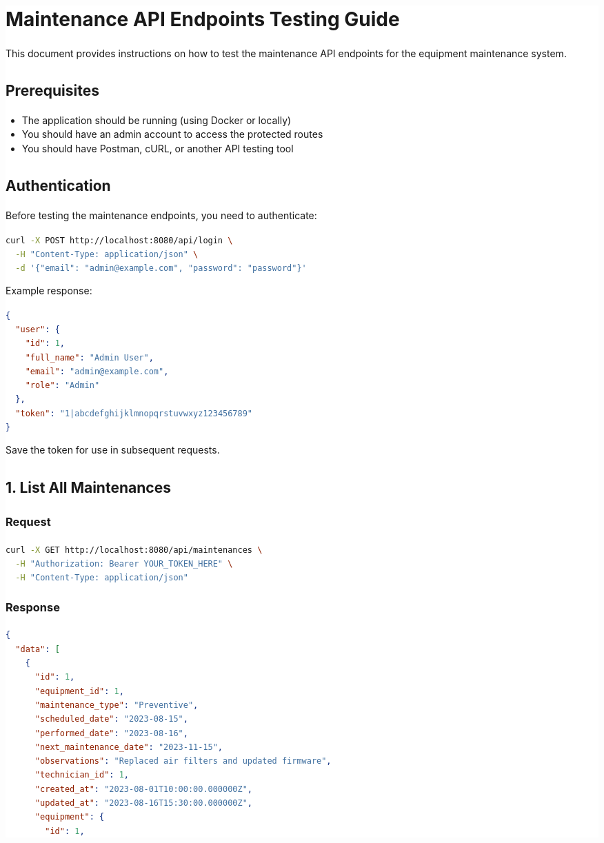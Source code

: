 # Maintenance API Endpoints Testing Guide

This document provides instructions on how to test the maintenance API endpoints for the equipment maintenance system.

## Prerequisites

- The application should be running (using Docker or locally)
- You should have an admin account to access the protected routes
- You should have Postman, cURL, or another API testing tool

## Authentication

Before testing the maintenance endpoints, you need to authenticate:

```bash
curl -X POST http://localhost:8080/api/login \
  -H "Content-Type: application/json" \
  -d '{"email": "admin@example.com", "password": "password"}'
```

Example response:
```json
{
  "user": {
    "id": 1,
    "full_name": "Admin User",
    "email": "admin@example.com",
    "role": "Admin"
  },
  "token": "1|abcdefghijklmnopqrstuvwxyz123456789"
}
```

Save the token for use in subsequent requests.

## 1. List All Maintenances

### Request

```bash
curl -X GET http://localhost:8080/api/maintenances \
  -H "Authorization: Bearer YOUR_TOKEN_HERE" \
  -H "Content-Type: application/json"
```

### Response

```json
{
  "data": [
    {
      "id": 1,
      "equipment_id": 1,
      "maintenance_type": "Preventive",
      "scheduled_date": "2023-08-15",
      "performed_date": "2023-08-16",
      "next_maintenance_date": "2023-11-15",
      "observations": "Replaced air filters and updated firmware",
      "technician_id": 1,
      "created_at": "2023-08-01T10:00:00.000000Z",
      "updated_at": "2023-08-16T15:30:00.000000Z",
      "equipment": {
        "id": 1,
```